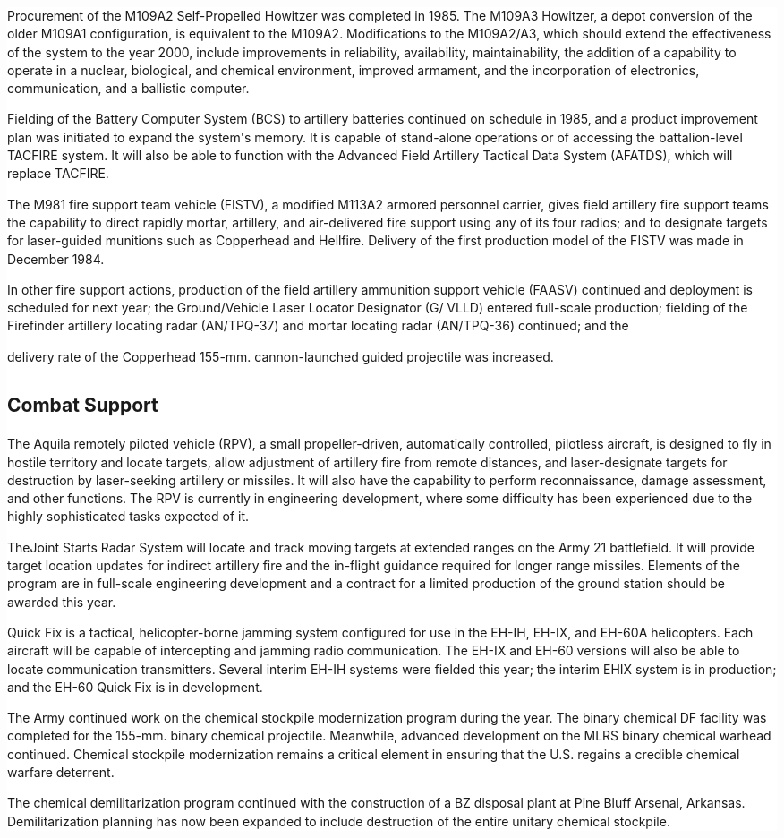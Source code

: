 Procurement of the M109A2 Self-Propelled Howitzer was completed in 1985. The M109A3 Howitzer, a depot conversion of the older M109A1 configuration, is equivalent to the M109A2. Modifications to the M109A2/A3, which should extend the effectiveness of the system to the year 2000, include improvements in reliability, availability, maintainability, the addition of a capability to operate in a nuclear, biological, and chemical environment, improved armament, and the incorporation of electronics, communication, and a ballistic computer.

Fielding of the Battery Computer System (BCS) to artillery batteries continued on schedule in 1985, and a product improvement plan was initiated to expand the system's memory. It is capable of stand-alone operations or of accessing the battalion-level TACFIRE system. It will also be able to function with the Advanced Field Artillery Tactical Data System (AFATDS), which will replace TACFIRE.

The M981 fire support team vehicle (FISTV), a modified M113A2 armored personnel carrier, gives field artillery fire support teams the capability to direct rapidly mortar, artillery, and air-delivered fire support using any of its four radios; and to designate targets for laser-guided munitions such as Copperhead and Hellfire. Delivery of the first production model of the FISTV was made in December 1984.

In other fire support actions, production of the field artillery ammunition support vehicle (FAASV) continued and deployment is scheduled for next year; the Ground/Vehicle Laser Locator Designator (G/ VLLD) entered full-scale production; fielding of the Firefinder artillery locating radar (AN/TPQ-37) and mortar locating radar (AN/TPQ-36) continued; and the



delivery rate of the Copperhead 155-mm. cannon-launched guided projectile was increased.

## Combat Support

The Aquila remotely piloted vehicle (RPV), a small propeller-driven, automatically controlled, pilotless aircraft, is designed to fly in hostile territory and locate targets, allow adjustment of artillery fire from remote distances, and laser-designate targets for destruction by laser-seeking artillery or missiles. It will also have the capability to perform reconnaissance, damage assessment, and other functions. The RPV is currently in engineering development, where some difficulty has been experienced due to the highly sophisticated tasks expected of it.

TheJoint Starts Radar System will locate and track moving targets at extended ranges on the Army 21 battlefield. It will provide target location updates for indirect artillery fire and the in-flight guidance required for longer range missiles. Elements of the program are in full-scale engineering development and a contract for a limited production of the ground station should be awarded this year.

Quick Fix is a tactical, helicopter-borne jamming system configured for use in the EH-IH, EH-IX, and EH-60A helicopters. Each aircraft will be capable of intercepting and jamming radio communication. The EH-IX and EH-60 versions will also be able to locate communication transmitters. Several interim EH-IH systems were fielded this year; the interim EHIX system is in production; and the EH-60 Quick Fix is in development.

The Army continued work on the chemical stockpile modernization program during the year. The binary chemical DF facility was completed for the 155-mm. binary chemical projectile. Meanwhile, advanced development on the MLRS binary chemical warhead continued. Chemical stockpile modernization remains a critical element in ensuring that the U.S. regains a credible chemical warfare deterrent.

The chemical demilitarization program continued with the construction of a BZ disposal plant at Pine Bluff Arsenal, Arkansas. Demilitarization planning has now been expanded to include destruction of the entire unitary chemical stockpile.
